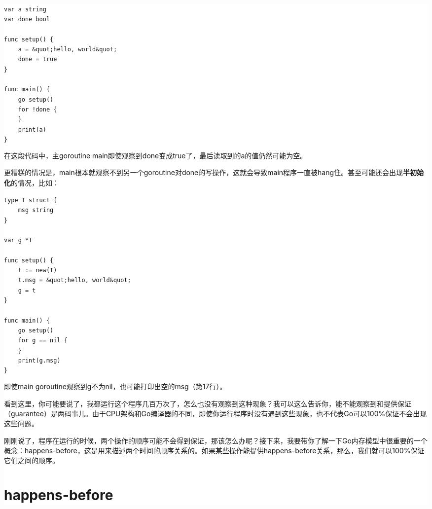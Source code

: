 ```
var a string
var done bool

func setup() {
	a = &quot;hello, world&quot;
	done = true
}

func main() {
	go setup()
	for !done {
	}
	print(a)
}

```

在这段代码中，主goroutine main即使观察到done变成true了，最后读取到的a的值仍然可能为空。

更糟糕的情况是，main根本就观察不到另一个goroutine对done的写操作，这就会导致main程序一直被hang住。甚至可能还会出现**半初始化**的情况，比如：

```
type T struct {
	msg string
}

var g *T

func setup() {
	t := new(T)
	t.msg = &quot;hello, world&quot;
	g = t
}

func main() {
	go setup()
	for g == nil {
	}
	print(g.msg)
}

```

即使main goroutine观察到g不为nil，也可能打印出空的msg（第17行）。

看到这里，你可能要说了，我都运行这个程序几百万次了，怎么也没有观察到这种现象？我可以这么告诉你，能不能观察到和提供保证（guarantee）是两码事儿。由于CPU架构和Go编译器的不同，即使你运行程序时没有遇到这些现象，也不代表Go可以100%保证不会出现这些问题。

刚刚说了，程序在运行的时候，两个操作的顺序可能不会得到保证，那该怎么办呢？接下来，我要带你了解一下Go内存模型中很重要的一个概念：happens-before，这是用来描述两个时间的顺序关系的。如果某些操作能提供happens-before关系，那么，我们就可以100%保证它们之间的顺序。

# happens-before
